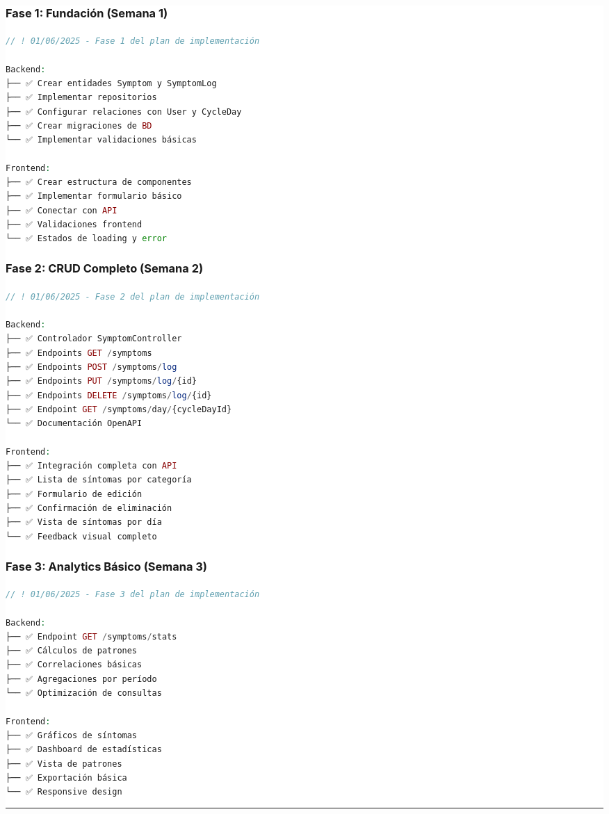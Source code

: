 ### Fase 1: Fundación (Semana 1)
```php
// ! 01/06/2025 - Fase 1 del plan de implementación

Backend:
├── ✅ Crear entidades Symptom y SymptomLog
├── ✅ Implementar repositorios
├── ✅ Configurar relaciones con User y CycleDay
├── ✅ Crear migraciones de BD
└── ✅ Implementar validaciones básicas

Frontend:
├── ✅ Crear estructura de componentes
├── ✅ Implementar formulario básico
├── ✅ Conectar con API
├── ✅ Validaciones frontend
└── ✅ Estados de loading y error
```

### Fase 2: CRUD Completo (Semana 2)
```php
// ! 01/06/2025 - Fase 2 del plan de implementación

Backend:
├── ✅ Controlador SymptomController
├── ✅ Endpoints GET /symptoms
├── ✅ Endpoints POST /symptoms/log
├── ✅ Endpoints PUT /symptoms/log/{id}
├── ✅ Endpoints DELETE /symptoms/log/{id}
├── ✅ Endpoint GET /symptoms/day/{cycleDayId}
└── ✅ Documentación OpenAPI

Frontend:
├── ✅ Integración completa con API
├── ✅ Lista de síntomas por categoría
├── ✅ Formulario de edición
├── ✅ Confirmación de eliminación
├── ✅ Vista de síntomas por día
└── ✅ Feedback visual completo
```

### Fase 3: Analytics Básico (Semana 3)
```php
// ! 01/06/2025 - Fase 3 del plan de implementación

Backend:
├── ✅ Endpoint GET /symptoms/stats
├── ✅ Cálculos de patrones
├── ✅ Correlaciones básicas
├── ✅ Agregaciones por período
└── ✅ Optimización de consultas

Frontend:
├── ✅ Gráficos de síntomas
├── ✅ Dashboard de estadísticas
├── ✅ Vista de patrones
├── ✅ Exportación básica
└── ✅ Responsive design
```

---